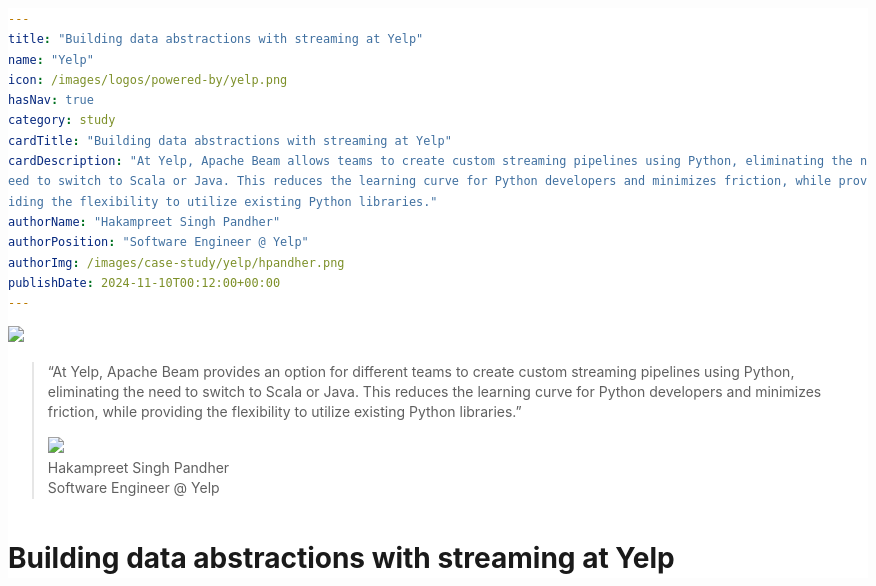 ```yaml
---
title: "Building data abstractions with streaming at Yelp"
name: "Yelp"
icon: /images/logos/powered-by/yelp.png
hasNav: true
category: study
cardTitle: "Building data abstractions with streaming at Yelp"
cardDescription: "At Yelp, Apache Beam allows teams to create custom streaming pipelines using Python, eliminating the need to switch to Scala or Java. This reduces the learning curve for Python developers and minimizes friction, while providing the flexibility to utilize existing Python libraries."
authorName: "Hakampreet Singh Pandher"
authorPosition: "Software Engineer @ Yelp"
authorImg: /images/case-study/yelp/hpandher.png
publishDate: 2024-11-10T00:12:00+00:00
---
```



<div class="case-study-opinion">
    <div class="case-study-opinion-img">
        <img src="/images/logos/powered-by/yelp.png"/>
    </div>
    <blockquote class="case-study-quote-block">
      <p class="case-study-quote-text">
        “At Yelp, Apache Beam provides an option for different teams to create custom streaming pipelines using Python, eliminating the need to switch to Scala or Java. This reduces the learning curve for Python developers and minimizes friction, while providing the flexibility to utilize existing Python libraries.”
      </p>
      <div class="case-study-quote-author">
        <div class="case-study-quote-author-img">
            <img src="/images/case-study/yelp/hpandher.png">
        </div>
        <div class="case-study-quote-author-info">
            <div class="case-study-quote-author-name">
              Hakampreet Singh Pandher
            </div>
            <div class="case-study-quote-author-position">
              Software Engineer @ Yelp
            </div>
        </div>
      </div>
    </blockquote>
</div>


<div class="case-study-post">

# Building data abstractions with streaming at Yelp
